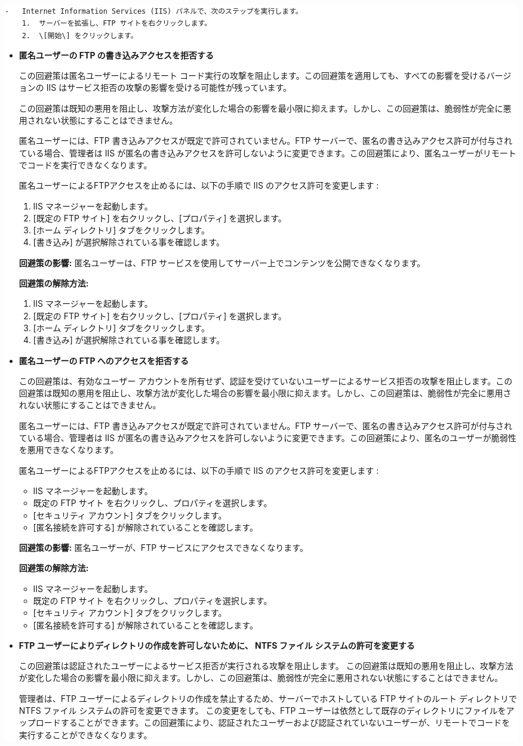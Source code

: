     -   Internet Information Services (IIS) パネルで、次のステップを実行します。
        1.  サーバーを拡張し、FTP サイトを右クリックします。
        2.  \[開始\] をクリックします。

-   **匿名ユーザーの FTP の書き込みアクセスを拒否する**

    この回避策は匿名ユーザーによるリモート コード実行の攻撃を阻止します。この回避策を適用しても、すべての影響を受けるバージョンの IIS はサービス拒否の攻撃の影響を受ける可能性が残っています。

    この回避策は既知の悪用を阻止し、攻撃方法が変化した場合の影響を最小限に抑えます。しかし、この回避策は、脆弱性が完全に悪用されない状態にすることはできません。

    匿名ユーザーには、FTP 書き込みアクセスが既定で許可されていません。FTP サーバーで、匿名の書き込みアクセス許可が付与されている場合、管理者は IIS が匿名の書き込みアクセスを許可しないように変更できます。この回避策により、匿名ユーザーがリモートでコードを実行できなくなります。

    匿名ユーザーによるFTPアクセスを止めるには、以下の手順で IIS のアクセス許可を変更します :

    1.  IIS マネージャーを起動します。
    2.  \[既定の FTP サイト\] を右クリックし、\[プロパティ\] を選択します。
    3.  \[ホーム ディレクトリ\] タブをクリックします。
    4.  \[書き込み\] が選択解除されている事を確認します。

    **回避策の影響:** 匿名ユーザーは、FTP サービスを使用してサーバー上でコンテンツを公開できなくなります。

    **回避策の解除方法:**

    1.  IIS マネージャーを起動します。
    2.  \[既定の FTP サイト\] を右クリックし、\[プロパティ\] を選択します。
    3.  \[ホーム ディレクトリ\] タブをクリックします。
    4.  \[書き込み\] が選択解除されている事を確認します。

-   **匿名ユーザーの FTP へのアクセスを拒否する**

    この回避策は、有効なユーザー アカウントを所有せず、認証を受けていないユーザーによるサービス拒否の攻撃を阻止します。この回避策は既知の悪用を阻止し、攻撃方法が変化した場合の影響を最小限に抑えます。しかし、この回避策は、脆弱性が完全に悪用されない状態にすることはできません。

    匿名ユーザーには、FTP 書き込みアクセスが既定で許可されていません。FTP サーバーで、匿名の書き込みアクセス許可が付与されている場合、管理者は IIS が匿名の書き込みアクセスを許可しないように変更できます。この回避策により、匿名のユーザーが脆弱性を悪用できなくなります。

    匿名ユーザーによるFTPアクセスを止めるには、以下の手順で IIS のアクセス許可を変更します :

    -   IIS マネージャーを起動します。
    -   既定の FTP サイト を右クリックし、プロパティを選択します。
    -   \[セキュリティ アカウント\] タブをクリックします。
    -   \[匿名接続を許可する\] が解除されていることを確認します。

    **回避策の影響:** 匿名ユーザーが、FTP サービスにアクセスできなくなります。

    **回避策の解除方法:**

    -   IIS マネージャーを起動します。
    -   既定の FTP サイト を右クリックし、プロパティを選択します。
    -   \[セキュリティ アカウント\] タブをクリックします。
    -   \[匿名接続を許可する\] が解除されていることを確認します。

-   **FTP ユーザーによりディレクトリの作成を許可しないために、 NTFS ファイル システムの許可を変更する**

    この回避策は認証されたユーザーによるサービス拒否が実行される攻撃を阻止します。 この回避策は既知の悪用を阻止し、攻撃方法が変化した場合の影響を最小限に抑えます。しかし、この回避策は、脆弱性が完全に悪用されない状態にすることはできません。

    管理者は、FTP ユーザーによるディレクトリの作成を禁止するため、サーバーでホストしている FTP サイトのルート ディレクトリで NTFS ファイル システムの許可を変更できます。 この変更をしても、FTP ユーザーは依然として既存のディレクトリにファイルをアップロードすることができます。この回避策により、認証されたユーザーおよび認証されていないユーザーが、リモートでコードを実行することができなくなります。

